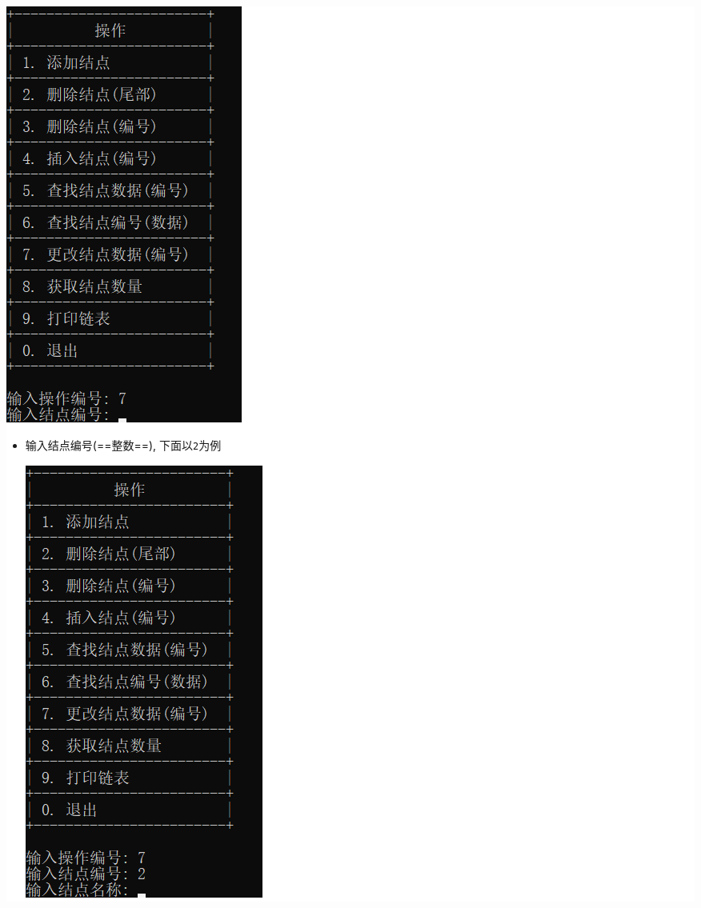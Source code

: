   ![image-20240401115712503](img/image-20240401115712503.png)

- 输入结点编号(==整数==), 下面以`2`为例

  ![image-20240401115815254](img/image-20240401115815254.png)
